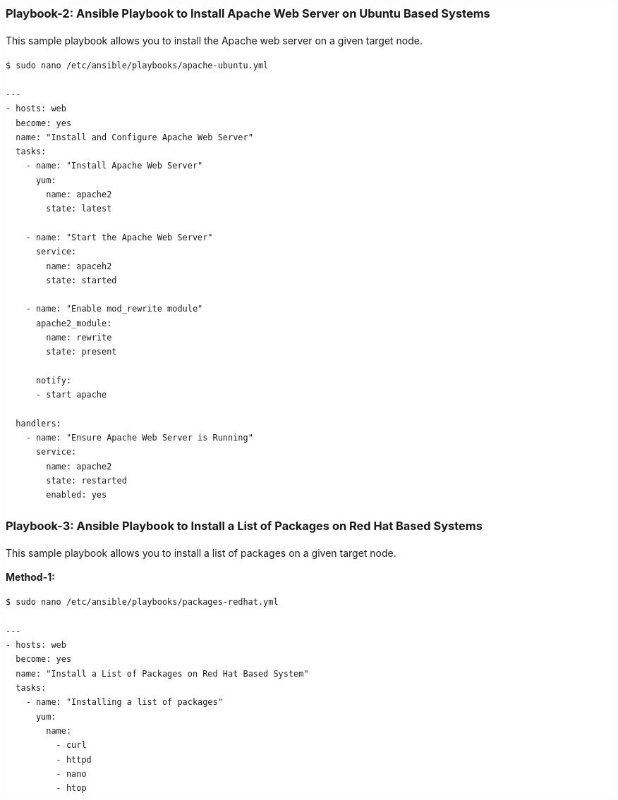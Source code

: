```
```

### Playbook-2: Ansible Playbook to Install Apache Web Server on Ubuntu Based Systems

This sample playbook allows you to install the Apache web server on a given target node.

```
$ sudo nano /etc/ansible/playbooks/apache-ubuntu.yml

---
- hosts: web
  become: yes
  name: "Install and Configure Apache Web Server"
  tasks:
    - name: "Install Apache Web Server"
      yum:
        name: apache2
        state: latest

    - name: "Start the Apache Web Server"
      service:
        name: apaceh2
        state: started

    - name: "Enable mod_rewrite module"
      apache2_module:
        name: rewrite
        state: present

      notify:
      - start apache

  handlers:
    - name: "Ensure Apache Web Server is Running"
      service:
        name: apache2
        state: restarted
        enabled: yes
```

### Playbook-3: Ansible Playbook to Install a List of Packages on Red Hat Based Systems

This sample playbook allows you to install a list of packages on a given target node.

**Method-1:**

```
$ sudo nano /etc/ansible/playbooks/packages-redhat.yml

---
- hosts: web
  become: yes
  name: "Install a List of Packages on Red Hat Based System"
  tasks:
    - name: "Installing a list of packages"
      yum:
        name:
          - curl
          - httpd
          - nano
          - htop
```
